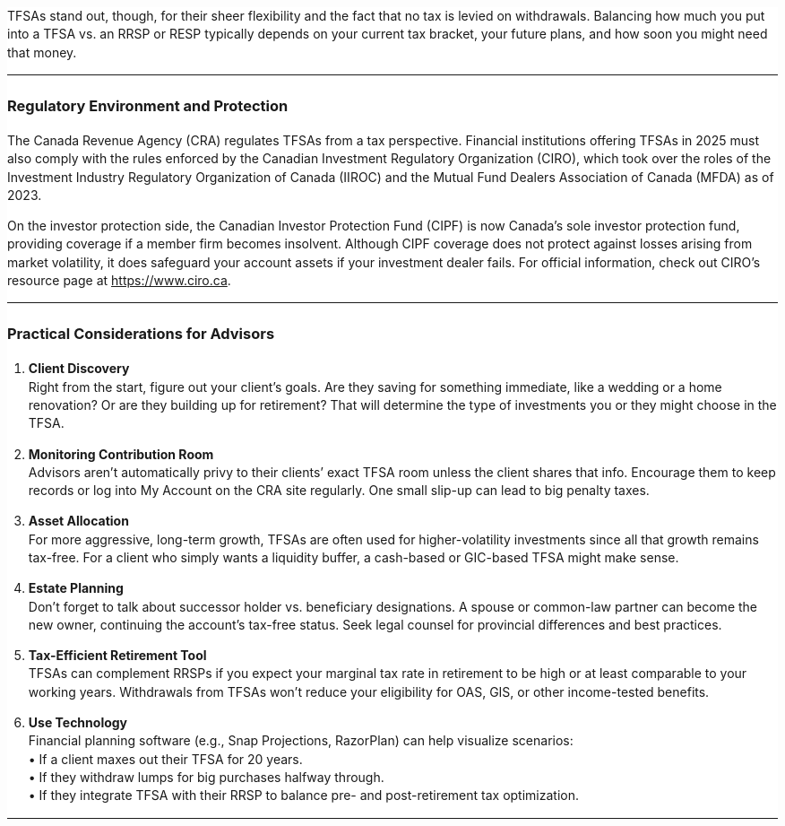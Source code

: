TFSAs stand out, though, for their sheer flexibility and the fact that no tax is levied on withdrawals. Balancing how much you put into a TFSA vs. an RRSP or RESP typically depends on your current tax bracket, your future plans, and how soon you might need that money.

---

### Regulatory Environment and Protection

The Canada Revenue Agency (CRA) regulates TFSAs from a tax perspective. Financial institutions offering TFSAs in 2025 must also comply with the rules enforced by the Canadian Investment Regulatory Organization (CIRO), which took over the roles of the Investment Industry Regulatory Organization of Canada (IIROC) and the Mutual Fund Dealers Association of Canada (MFDA) as of 2023. 

On the investor protection side, the Canadian Investor Protection Fund (CIPF) is now Canada’s sole investor protection fund, providing coverage if a member firm becomes insolvent. Although CIPF coverage does not protect against losses arising from market volatility, it does safeguard your account assets if your investment dealer fails. For official information, check out CIRO’s resource page at https://www.ciro.ca.

---

### Practical Considerations for Advisors

1. **Client Discovery**  
   Right from the start, figure out your client’s goals. Are they saving for something immediate, like a wedding or a home renovation? Or are they building up for retirement? That will determine the type of investments you or they might choose in the TFSA.

2. **Monitoring Contribution Room**  
   Advisors aren’t automatically privy to their clients’ exact TFSA room unless the client shares that info. Encourage them to keep records or log into My Account on the CRA site regularly. One small slip-up can lead to big penalty taxes.

3. **Asset Allocation**  
   For more aggressive, long-term growth, TFSAs are often used for higher-volatility investments since all that growth remains tax-free. For a client who simply wants a liquidity buffer, a cash-based or GIC-based TFSA might make sense.

4. **Estate Planning**  
   Don’t forget to talk about successor holder vs. beneficiary designations. A spouse or common-law partner can become the new owner, continuing the account’s tax-free status. Seek legal counsel for provincial differences and best practices.

5. **Tax-Efficient Retirement Tool**  
   TFSAs can complement RRSPs if you expect your marginal tax rate in retirement to be high or at least comparable to your working years. Withdrawals from TFSAs won’t reduce your eligibility for OAS, GIS, or other income-tested benefits.

6. **Use Technology**  
   Financial planning software (e.g., Snap Projections, RazorPlan) can help visualize scenarios:  
   • If a client maxes out their TFSA for 20 years.  
   • If they withdraw lumps for big purchases halfway through.  
   • If they integrate TFSA with their RRSP to balance pre- and post-retirement tax optimization.  

---
